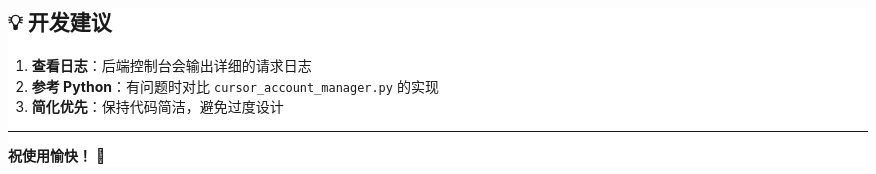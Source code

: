 
## 💡 开发建议

1. **查看日志**：后端控制台会输出详细的请求日志
2. **参考 Python**：有问题时对比 `cursor_account_manager.py` 的实现
3. **简化优先**：保持代码简洁，避免过度设计

---

**祝使用愉快！** 🎉

